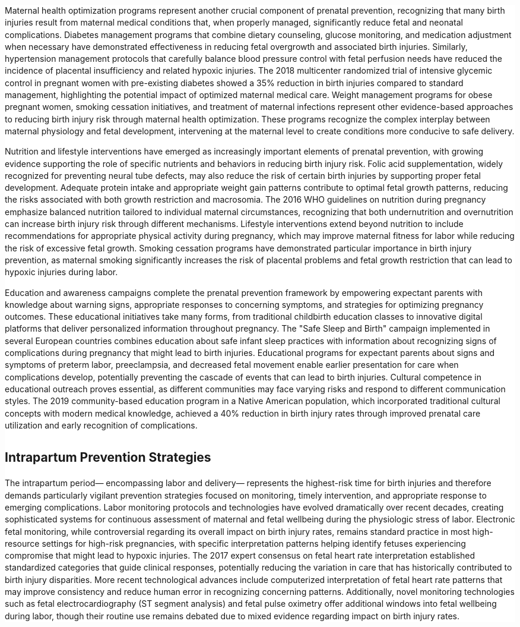 Maternal health optimization programs represent another crucial component of prenatal prevention, recognizing that many birth injuries result from maternal medical conditions that, when properly managed, significantly reduce fetal and neonatal complications. Diabetes management programs that combine dietary counseling, glucose monitoring, and medication adjustment when necessary have demonstrated effectiveness in reducing fetal overgrowth and associated birth injuries. Similarly, hypertension management protocols that carefully balance blood pressure control with fetal perfusion needs have reduced the incidence of placental insufficiency and related hypoxic injuries. The 2018 multicenter randomized trial of intensive glycemic control in pregnant women with pre-existing diabetes showed a 35% reduction in birth injuries compared to standard management, highlighting the potential impact of optimized maternal medical care. Weight management programs for obese pregnant women, smoking cessation initiatives, and treatment of maternal infections represent other evidence-based approaches to reducing birth injury risk through maternal health optimization. These programs recognize the complex interplay between maternal physiology and fetal development, intervening at the maternal level to create conditions more conducive to safe delivery.

Nutrition and lifestyle interventions have emerged as increasingly important elements of prenatal prevention, with growing evidence supporting the role of specific nutrients and behaviors in reducing birth injury risk. Folic acid supplementation, widely recognized for preventing neural tube defects, may also reduce the risk of certain birth injuries by supporting proper fetal development. Adequate protein intake and appropriate weight gain patterns contribute to optimal fetal growth patterns, reducing the risks associated with both growth restriction and macrosomia. The 2016 WHO guidelines on nutrition during pregnancy emphasize balanced nutrition tailored to individual maternal circumstances, recognizing that both undernutrition and overnutrition can increase birth injury risk through different mechanisms. Lifestyle interventions extend beyond nutrition to include recommendations for appropriate physical activity during pregnancy, which may improve maternal fitness for labor while reducing the risk of excessive fetal growth. Smoking cessation programs have demonstrated particular importance in birth injury prevention, as maternal smoking significantly increases the risk of placental problems and fetal growth restriction that can lead to hypoxic injuries during labor.

Education and awareness campaigns complete the prenatal prevention framework by empowering expectant parents with knowledge about warning signs, appropriate responses to concerning symptoms, and strategies for optimizing pregnancy outcomes. These educational initiatives take many forms, from traditional childbirth education classes to innovative digital platforms that deliver personalized information throughout pregnancy. The "Safe Sleep and Birth" campaign implemented in several European countries combines education about safe infant sleep practices with information about recognizing signs of complications during pregnancy that might lead to birth injuries. Educational programs for expectant parents about signs and symptoms of preterm labor, preeclampsia, and decreased fetal movement enable earlier presentation for care when complications develop, potentially preventing the cascade of events that can lead to birth injuries. Cultural competence in educational outreach proves essential, as different communities may face varying risks and respond to different communication styles. The 2019 community-based education program in a Native American population, which incorporated traditional cultural concepts with modern medical knowledge, achieved a 40% reduction in birth injury rates through improved prenatal care utilization and early recognition of complications.

## Intrapartum Prevention Strategies

The intrapartum period— encompassing labor and delivery— represents the highest-risk time for birth injuries and therefore demands particularly vigilant prevention strategies focused on monitoring, timely intervention, and appropriate response to emerging complications. Labor monitoring protocols and technologies have evolved dramatically over recent decades, creating sophisticated systems for continuous assessment of maternal and fetal wellbeing during the physiologic stress of labor. Electronic fetal monitoring, while controversial regarding its overall impact on birth injury rates, remains standard practice in most high-resource settings for high-risk pregnancies, with specific interpretation patterns helping identify fetuses experiencing compromise that might lead to hypoxic injuries. The 2017 expert consensus on fetal heart rate interpretation established standardized categories that guide clinical responses, potentially reducing the variation in care that has historically contributed to birth injury disparities. More recent technological advances include computerized interpretation of fetal heart rate patterns that may improve consistency and reduce human error in recognizing concerning patterns. Additionally, novel monitoring technologies such as fetal electrocardiography (ST segment analysis) and fetal pulse oximetry offer additional windows into fetal wellbeing during labor, though their routine use remains debated due to mixed evidence regarding impact on birth injury rates.
